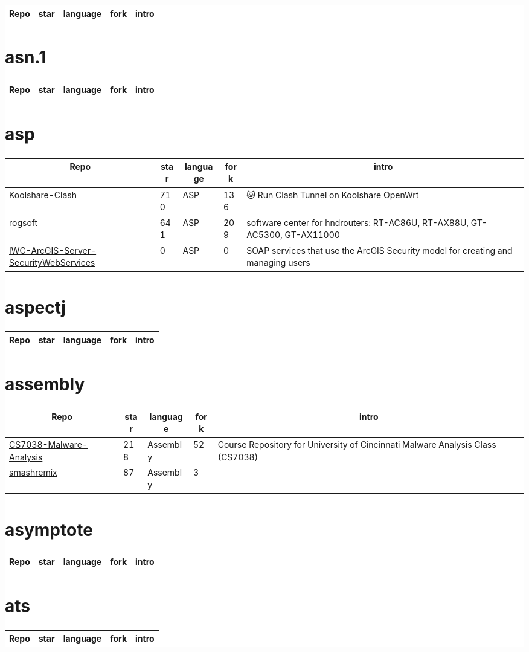 Repo|star|language|fork|intro
-|-|-|-|-



# asn.1

Repo|star|language|fork|intro
-|-|-|-|-



# asp

Repo|star|language|fork|intro
-|-|-|-|-
[Koolshare-Clash](https://github.com/SukkaW/Koolshare-Clash)|710|ASP|136|🐱 Run Clash Tunnel on Koolshare OpenWrt
[rogsoft](https://github.com/koolshare/rogsoft)|641|ASP|209|software center for hndrouters: RT-AC86U, RT-AX88U, GT-AC5300, GT-AX11000
[IWC-ArcGIS-Server-SecurityWebServices](https://github.com/andrewcottam/IWC-ArcGIS-Server-SecurityWebServices)|0|ASP|0|SOAP services that use the ArcGIS Security model for creating and managing users


# aspectj

Repo|star|language|fork|intro
-|-|-|-|-



# assembly

Repo|star|language|fork|intro
-|-|-|-|-
[CS7038-Malware-Analysis](https://github.com/ckane/CS7038-Malware-Analysis)|218|Assembly|52|Course Repository for University of Cincinnati Malware Analysis Class (CS7038)
[smashremix](https://github.com/JSsixtyfour/smashremix)|87|Assembly|3|


# asymptote

Repo|star|language|fork|intro
-|-|-|-|-



# ats

Repo|star|language|fork|intro
-|-|-|-|-

